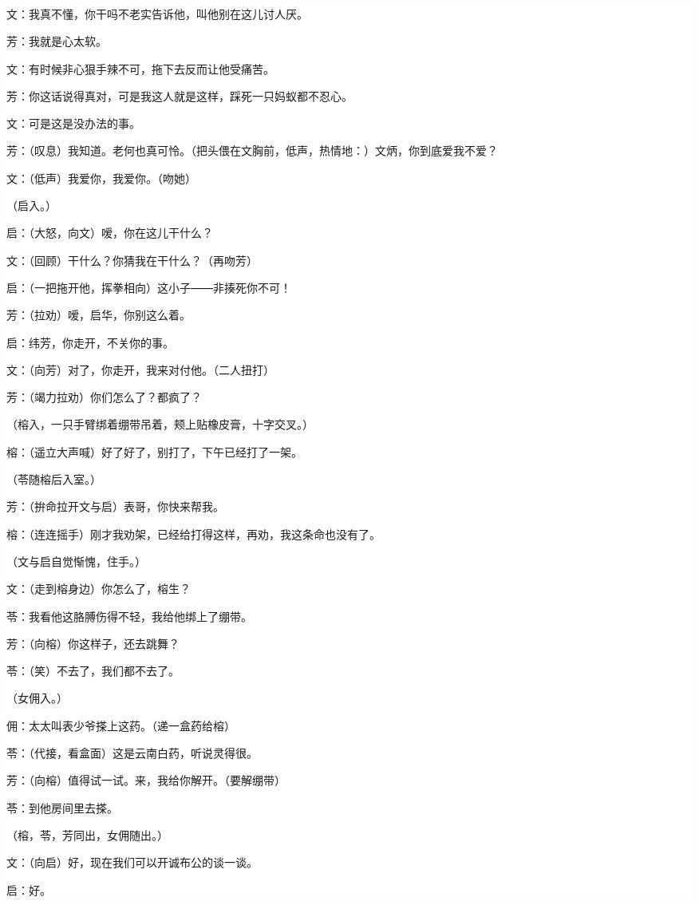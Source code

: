    文：我真不懂，你干吗不老实告诉他，叫他别在这儿讨人厌。

   芳：我就是心太软。

   文：有时候非心狠手辣不可，拖下去反而让他受痛苦。

   芳：你这话说得真对，可是我这人就是这样，踩死一只妈蚁都不忍心。

   文：可是这是没办法的事。

   芳：（叹息）我知道。老何也真可怜。（把头偎在文胸前，低声，热情地：）文炳，你到底爱我不爱？

   文：（低声）我爱你，我爱你。（吻她）

   （启入。）

   启：（大怒，向文）嗳，你在这儿干什么？

   文：（回顾）干什么？你猜我在干什么？（再吻芳）

   启：（一把拖开他，挥拳相向）这小子——非揍死你不可！

   芳：（拉劝）嗳，启华，你别这么着。

   启：纬芳，你走开，不关你的事。

   文：（向芳）对了，你走开，我来对付他。（二人扭打）

   芳：（竭力拉劝）你们怎么了？都疯了？

   （榕入，一只手臂绑着绷带吊着，颊上贴橡皮膏，十字交叉。）

   榕：（遥立大声喊）好了好了，别打了，下午已经打了一架。

   （苓随榕后入室。）

   芳：（拚命拉开文与启）表哥，你快来帮我。

   榕：（连连摇手）刚才我劝架，已经给打得这样，再劝，我这条命也没有了。

   （文与启自觉惭愧，住手。）

   文：（走到榕身边）你怎么了，榕生？

   苓：我看他这胳膊伤得不轻，我给他绑上了绷带。

   芳：（向榕）你这样子，还去跳舞？

   苓：（笑）不去了，我们都不去了。

   （女佣入。）

   佣：太太叫表少爷搽上这药。（递一盒药给榕）

   苓：（代接，看盒面）这是云南白药，听说灵得很。

   芳：（向榕）值得试一试。来，我给你解开。（要解绷带）

   苓：到他房间里去搽。

   （榕，苓，芳同出，女佣随出。）

   文：（向启）好，现在我们可以开诚布公的谈一谈。

   启：好。
